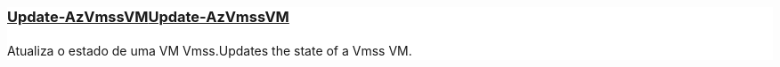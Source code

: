 ### [<span data-ttu-id="8bb7e-509">Update-AzVmssVM</span><span class="sxs-lookup"><span data-stu-id="8bb7e-509">Update-AzVmssVM</span></span>](Update-AzVmssVM.md)
<span data-ttu-id="8bb7e-510">Atualiza o estado de uma VM Vmss.</span><span class="sxs-lookup"><span data-stu-id="8bb7e-510">Updates the state of a Vmss VM.</span></span>

